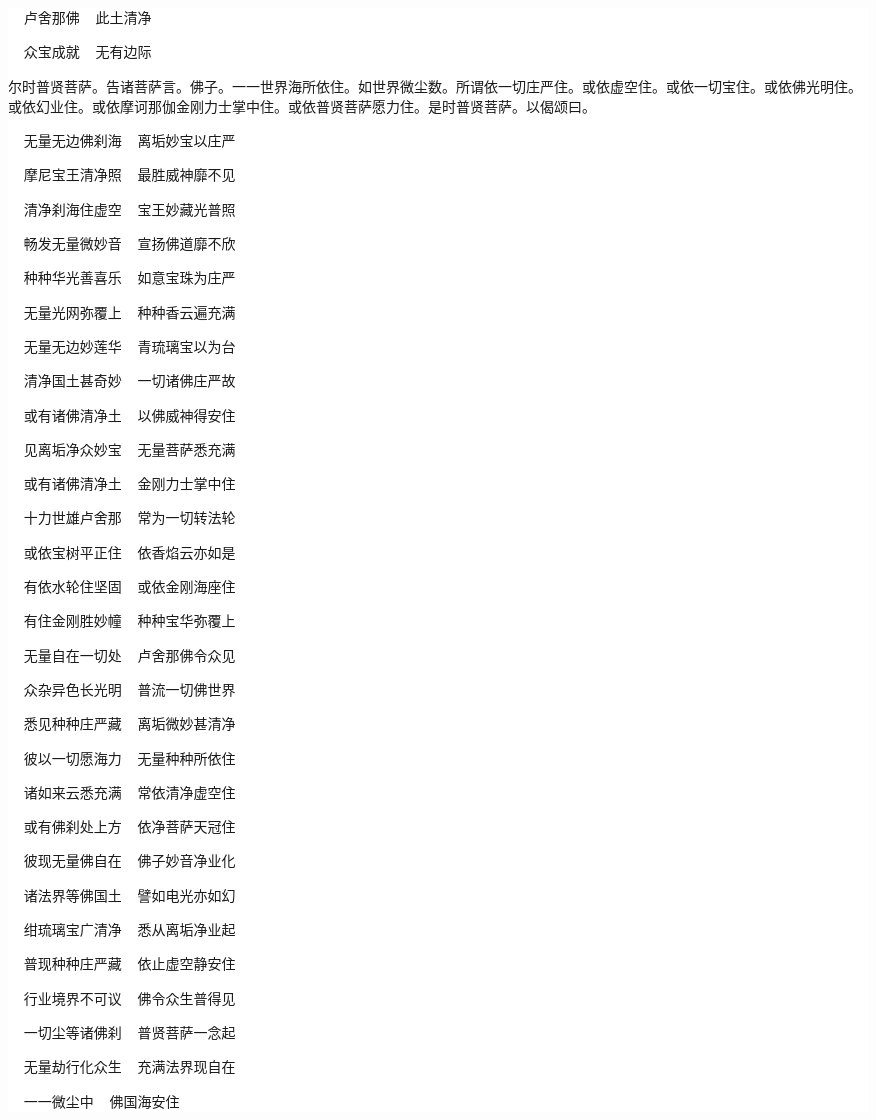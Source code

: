 &nbsp;&nbsp;&nbsp;&nbsp;卢舍那佛&nbsp;&nbsp;&nbsp;&nbsp;此土清净

&nbsp;&nbsp;&nbsp;&nbsp;众宝成就&nbsp;&nbsp;&nbsp;&nbsp;无有边际

尔时普贤菩萨。告诸菩萨言。佛子。一一世界海所依住。如世界微尘数。所谓依一切庄严住。或依虚空住。或依一切宝住。或依佛光明住。或依幻业住。或依摩诃那伽金刚力士掌中住。或依普贤菩萨愿力住。是时普贤菩萨。以偈颂曰。

&nbsp;&nbsp;&nbsp;&nbsp;无量无边佛刹海&nbsp;&nbsp;&nbsp;&nbsp;离垢妙宝以庄严

&nbsp;&nbsp;&nbsp;&nbsp;摩尼宝王清净照&nbsp;&nbsp;&nbsp;&nbsp;最胜威神靡不见

&nbsp;&nbsp;&nbsp;&nbsp;清净刹海住虚空&nbsp;&nbsp;&nbsp;&nbsp;宝王妙藏光普照

&nbsp;&nbsp;&nbsp;&nbsp;畅发无量微妙音&nbsp;&nbsp;&nbsp;&nbsp;宣扬佛道靡不欣

&nbsp;&nbsp;&nbsp;&nbsp;种种华光善喜乐&nbsp;&nbsp;&nbsp;&nbsp;如意宝珠为庄严

&nbsp;&nbsp;&nbsp;&nbsp;无量光网弥覆上&nbsp;&nbsp;&nbsp;&nbsp;种种香云遍充满

&nbsp;&nbsp;&nbsp;&nbsp;无量无边妙莲华&nbsp;&nbsp;&nbsp;&nbsp;青琉璃宝以为台

&nbsp;&nbsp;&nbsp;&nbsp;清净国土甚奇妙&nbsp;&nbsp;&nbsp;&nbsp;一切诸佛庄严故

&nbsp;&nbsp;&nbsp;&nbsp;或有诸佛清净土&nbsp;&nbsp;&nbsp;&nbsp;以佛威神得安住

&nbsp;&nbsp;&nbsp;&nbsp;见离垢净众妙宝&nbsp;&nbsp;&nbsp;&nbsp;无量菩萨悉充满

&nbsp;&nbsp;&nbsp;&nbsp;或有诸佛清净土&nbsp;&nbsp;&nbsp;&nbsp;金刚力士掌中住

&nbsp;&nbsp;&nbsp;&nbsp;十力世雄卢舍那&nbsp;&nbsp;&nbsp;&nbsp;常为一切转法轮

&nbsp;&nbsp;&nbsp;&nbsp;或依宝树平正住&nbsp;&nbsp;&nbsp;&nbsp;依香焰云亦如是

&nbsp;&nbsp;&nbsp;&nbsp;有依水轮住坚固&nbsp;&nbsp;&nbsp;&nbsp;或依金刚海座住

&nbsp;&nbsp;&nbsp;&nbsp;有住金刚胜妙幢&nbsp;&nbsp;&nbsp;&nbsp;种种宝华弥覆上

&nbsp;&nbsp;&nbsp;&nbsp;无量自在一切处&nbsp;&nbsp;&nbsp;&nbsp;卢舍那佛令众见

&nbsp;&nbsp;&nbsp;&nbsp;众杂异色长光明&nbsp;&nbsp;&nbsp;&nbsp;普流一切佛世界

&nbsp;&nbsp;&nbsp;&nbsp;悉见种种庄严藏&nbsp;&nbsp;&nbsp;&nbsp;离垢微妙甚清净

&nbsp;&nbsp;&nbsp;&nbsp;彼以一切愿海力&nbsp;&nbsp;&nbsp;&nbsp;无量种种所依住

&nbsp;&nbsp;&nbsp;&nbsp;诸如来云悉充满&nbsp;&nbsp;&nbsp;&nbsp;常依清净虚空住

&nbsp;&nbsp;&nbsp;&nbsp;或有佛刹处上方&nbsp;&nbsp;&nbsp;&nbsp;依净菩萨天冠住

&nbsp;&nbsp;&nbsp;&nbsp;彼现无量佛自在&nbsp;&nbsp;&nbsp;&nbsp;佛子妙音净业化

&nbsp;&nbsp;&nbsp;&nbsp;诸法界等佛国土&nbsp;&nbsp;&nbsp;&nbsp;譬如电光亦如幻

&nbsp;&nbsp;&nbsp;&nbsp;绀琉璃宝广清净&nbsp;&nbsp;&nbsp;&nbsp;悉从离垢净业起

&nbsp;&nbsp;&nbsp;&nbsp;普现种种庄严藏&nbsp;&nbsp;&nbsp;&nbsp;依止虚空静安住

&nbsp;&nbsp;&nbsp;&nbsp;行业境界不可议&nbsp;&nbsp;&nbsp;&nbsp;佛令众生普得见

&nbsp;&nbsp;&nbsp;&nbsp;一切尘等诸佛刹&nbsp;&nbsp;&nbsp;&nbsp;普贤菩萨一念起

&nbsp;&nbsp;&nbsp;&nbsp;无量劫行化众生&nbsp;&nbsp;&nbsp;&nbsp;充满法界现自在

&nbsp;&nbsp;&nbsp;&nbsp;一一微尘中&nbsp;&nbsp;&nbsp;&nbsp;佛国海安住
